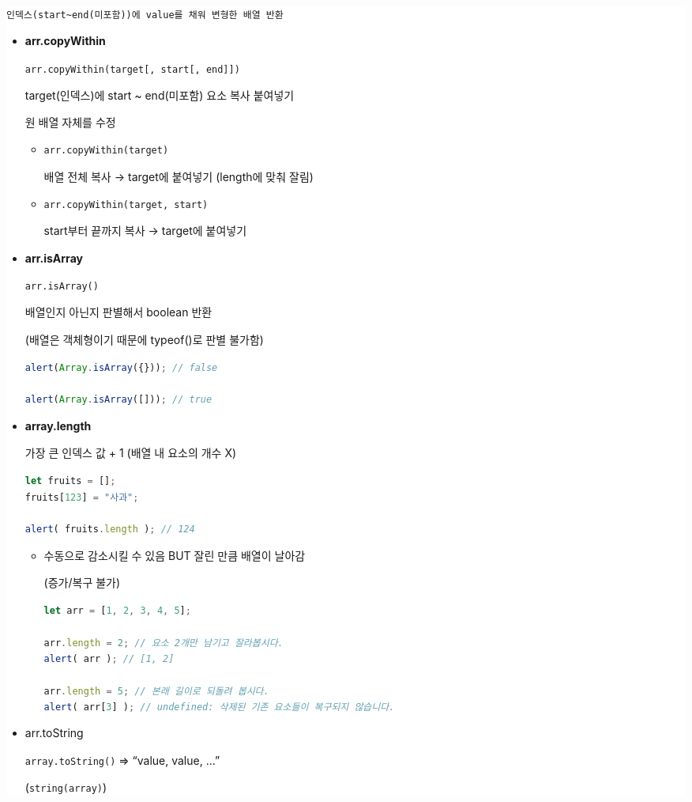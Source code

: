     인덱스(start~end(미포함))에 value를 채워 변형한 배열 반환
    
- **arr.copyWithin**
    
    `arr.copyWithin(target[, start[, end]])`
    
    target(인덱스)에 start ~ end(미포함) 요소 복사 붙여넣기
    
    원 배열 자체를 수정
    
    - `arr.copyWithin(target)`
        
        배열 전체 복사 → target에 붙여넣기 (length에 맞춰 잘림)
        
    - `arr.copyWithin(target, start)`
        
        start부터 끝까지 복사 → target에 붙여넣기
        
- **arr.isArray**
    
    `arr.isArray()`
    
    배열인지 아닌지 판별해서 boolean 반환
    
    (배열은 객체형이기 때문에 typeof()로 판별 불가함)
    
    ```jsx
    alert(Array.isArray({})); // false
    
    alert(Array.isArray([])); // true
    ```
    

- **array.length**
    
    가장 큰 인덱스 값 + 1 (배열 내 요소의 개수 X)
    
    ```jsx
    let fruits = [];
    fruits[123] = "사과";
    
    alert( fruits.length ); // 124
    ```
    
    - 수동으로 감소시킬 수 있음 BUT 잘린 만큼 배열이 날아감
        
        (증가/복구 불가)
        
        ```jsx
        let arr = [1, 2, 3, 4, 5];
        
        arr.length = 2; // 요소 2개만 남기고 잘라봅시다.
        alert( arr ); // [1, 2]
        
        arr.length = 5; // 본래 길이로 되돌려 봅시다.
        alert( arr[3] ); // undefined: 삭제된 기존 요소들이 복구되지 않습니다.
        ```
        

- arr.toString
    
    `array.toString()` ⇒ “value, value, ...”
    
    (`string(array)`)
    